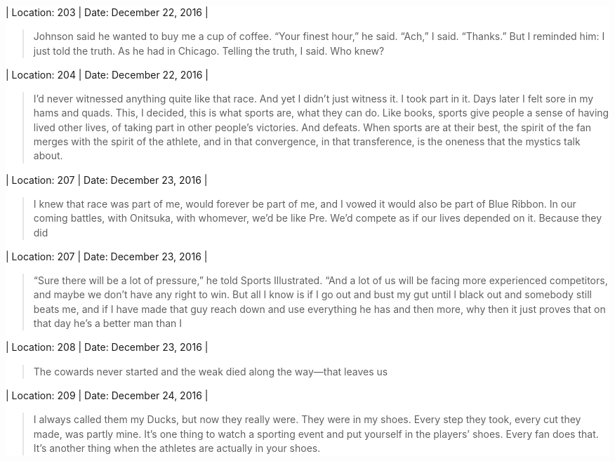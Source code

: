 | Location: 203 | 
 Date: December 22, 2016 |
<br>

 > Johnson said he wanted to buy me a cup of coffee. “Your finest hour,” he said. “Ach,” I said. “Thanks.” But I reminded him: I just told the truth. As he had in Chicago. Telling the truth, I said. Who knew?

| Location: 204 | 
 Date: December 22, 2016 |
<br>

 > I’d never witnessed anything quite like that race. And yet I didn’t just witness it. I took part in it. Days later I felt sore in my hams and quads. This, I decided, this is what sports are, what they can do. Like books, sports give people a sense of having lived other lives, of taking part in other people’s victories. And defeats. When sports are at their best, the spirit of the fan merges with the spirit of the athlete, and in that convergence, in that transference, is the oneness that the mystics talk about.

| Location: 207 | 
 Date: December 23, 2016 |
<br>

 > I knew that race was part of me, would forever be part of me, and I vowed it would also be part of Blue Ribbon. In our coming battles, with Onitsuka, with whomever, we’d be like Pre. We’d compete as if our lives depended on it. Because they did

| Location: 207 | 
 Date: December 23, 2016 |
<br>

 > “Sure there will be a lot of pressure,” he told Sports Illustrated. “And a lot of us will be facing more experienced competitors, and maybe we don’t have any right to win. But all I know is if I go out and bust my gut until I black out and somebody still beats me, and if I have made that guy reach down and use everything he has and then more, why then it just proves that on that day he’s a better man than I

| Location: 208 | 
 Date: December 23, 2016 |
<br>

 > The cowards never started and the weak died along the way—that leaves us

| Location: 209 | 
 Date: December 24, 2016 |
<br>

 > I always called them my Ducks, but now they really were. They were in my shoes. Every step they took, every cut they made, was partly mine. It’s one thing to watch a sporting event and put yourself in the players’ shoes. Every fan does that. It’s another thing when the athletes are actually in your shoes.
